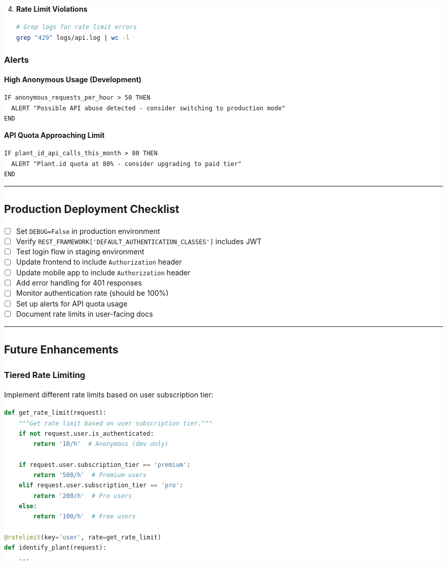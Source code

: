4. **Rate Limit Violations**
   ```bash
   # Grep logs for rate limit errors
   grep "429" logs/api.log | wc -l
   ```

### Alerts

**High Anonymous Usage (Development)**
```
IF anonymous_requests_per_hour > 50 THEN
  ALERT "Possible API abuse detected - consider switching to production mode"
END
```

**API Quota Approaching Limit**
```
IF plant_id_api_calls_this_month > 80 THEN
  ALERT "Plant.id quota at 80% - consider upgrading to paid tier"
END
```

---

## Production Deployment Checklist

- [ ] Set `DEBUG=False` in production environment
- [ ] Verify `REST_FRAMEWORK['DEFAULT_AUTHENTICATION_CLASSES']` includes JWT
- [ ] Test login flow in staging environment
- [ ] Update frontend to include `Authorization` header
- [ ] Update mobile app to include `Authorization` header
- [ ] Add error handling for 401 responses
- [ ] Monitor authentication rate (should be 100%)
- [ ] Set up alerts for API quota usage
- [ ] Document rate limits in user-facing docs

---

## Future Enhancements

### Tiered Rate Limiting

Implement different rate limits based on user subscription tier:

```python
def get_rate_limit(request):
    """Get rate limit based on user subscription tier."""
    if not request.user.is_authenticated:
        return '10/h'  # Anonymous (dev only)

    if request.user.subscription_tier == 'premium':
        return '500/h'  # Premium users
    elif request.user.subscription_tier == 'pro':
        return '200/h'  # Pro users
    else:
        return '100/h'  # Free users

@ratelimit(key='user', rate=get_rate_limit)
def identify_plant(request):
    ...
```
